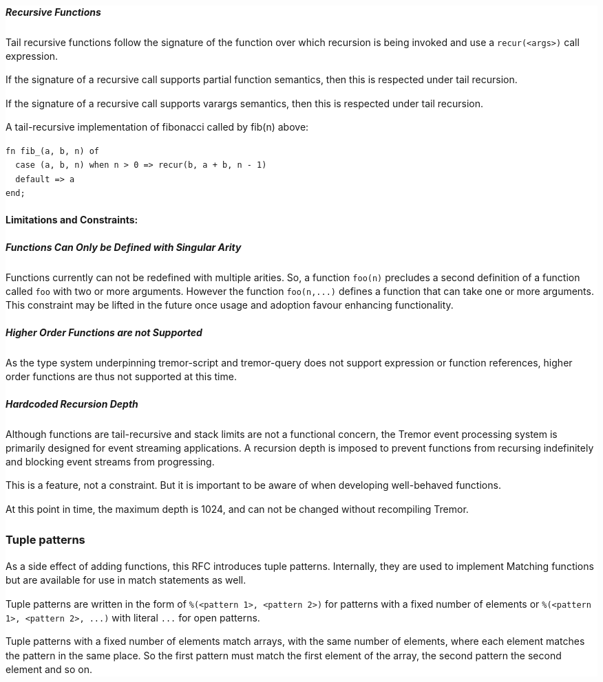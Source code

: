 ##### Recursive Functions

Tail recursive functions follow the signature of the function over which recursion is being invoked and use a `recur(<args>)` call expression.

If the signature of a recursive call supports partial function semantics, then this is respected under tail recursion.

If the signature of a recursive call supports varargs semantics, then this is respected under tail recursion.

A tail-recursive implementation of fibonacci called by fib(n) above:

```tremor
fn fib_(a, b, n) of
  case (a, b, n) when n > 0 => recur(b, a + b, n - 1)
  default => a
end;
```

#### Limitations and Constraints:

##### Functions Can Only be Defined with Singular Arity

Functions currently can not be redefined with multiple arities. So, a function `foo(n)` precludes a second definition of a function called `foo` with two or more arguments. However the function `foo(n,...)` defines a function that can take one or more arguments. This constraint may be lifted in the future once usage and adoption favour enhancing functionality.

##### Higher Order Functions are not Supported

As the type system underpinning tremor-script and tremor-query does not support expression or function references, higher order functions are thus not supported at this time.

##### Hardcoded Recursion Depth

Although functions are tail-recursive and stack limits are not a functional concern, the Tremor event processing system is primarily designed for event streaming applications. A recursion depth is imposed to prevent functions from recursing indefinitely and blocking event streams from progressing.

This is a feature, not a constraint. But it is important to be aware of when developing well-behaved functions.

At this point in time, the maximum depth is 1024, and can not be changed without recompiling Tremor.

### Tuple patterns

As a side effect of adding functions, this RFC introduces tuple patterns. Internally, they are used to implement Matching functions but are available for use in match statements as well.

Tuple patterns are written in the form of `%(<pattern 1>, <pattern 2>)` for
patterns with a fixed number of elements or `%(<pattern 1>, <pattern 2>, ...)`
with literal `...` for open patterns.

Tuple patterns with a fixed number of elements match arrays, with the same
number of elements, where each element matches the pattern in the same place. So
the first pattern must match the first element of the array, the second pattern
the second element and so on.
